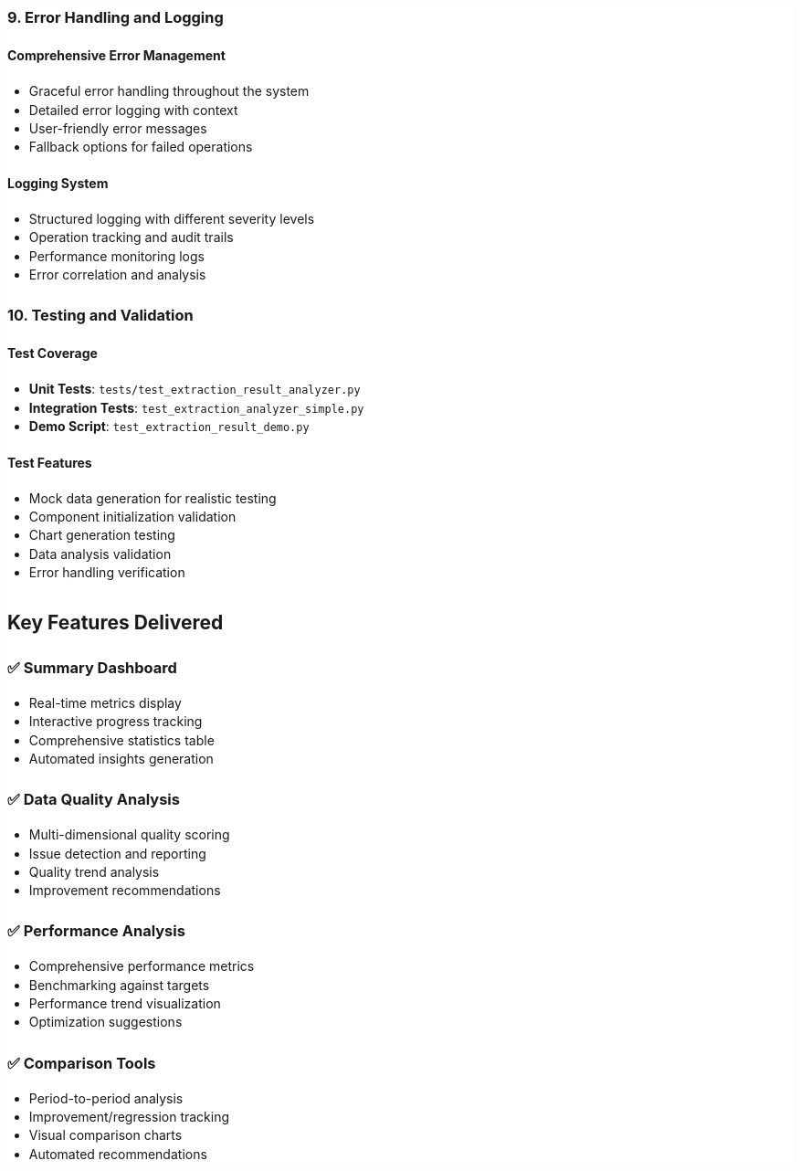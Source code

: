 ### 9. Error Handling and Logging

#### Comprehensive Error Management
- Graceful error handling throughout the system
- Detailed error logging with context
- User-friendly error messages
- Fallback options for failed operations

#### Logging System
- Structured logging with different severity levels
- Operation tracking and audit trails
- Performance monitoring logs
- Error correlation and analysis

### 10. Testing and Validation

#### Test Coverage
- **Unit Tests**: `tests/test_extraction_result_analyzer.py`
- **Integration Tests**: `test_extraction_analyzer_simple.py`
- **Demo Script**: `test_extraction_result_demo.py`

#### Test Features
- Mock data generation for realistic testing
- Component initialization validation
- Chart generation testing
- Data analysis validation
- Error handling verification

## Key Features Delivered

### ✅ Summary Dashboard
- Real-time metrics display
- Interactive progress tracking
- Comprehensive statistics table
- Automated insights generation

### ✅ Data Quality Analysis
- Multi-dimensional quality scoring
- Issue detection and reporting
- Quality trend analysis
- Improvement recommendations

### ✅ Performance Analysis
- Comprehensive performance metrics
- Benchmarking against targets
- Performance trend visualization
- Optimization suggestions

### ✅ Comparison Tools
- Period-to-period analysis
- Improvement/regression tracking
- Visual comparison charts
- Automated recommendations

